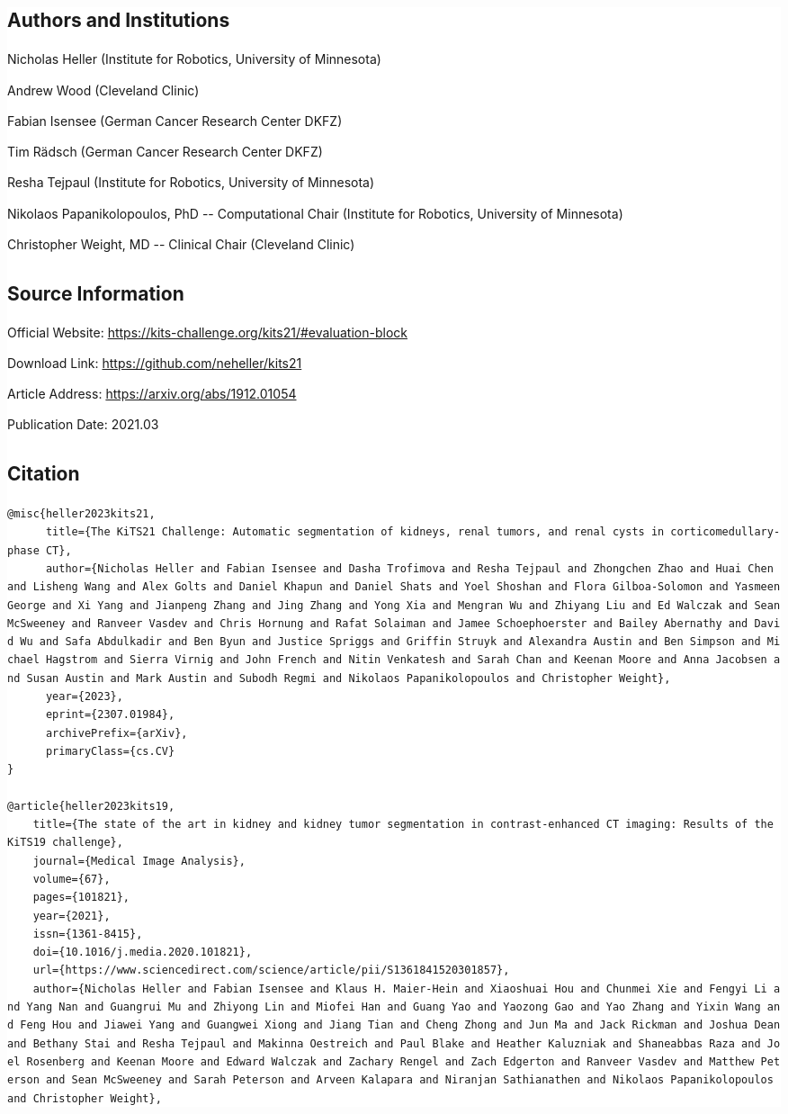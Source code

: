 ## Authors and Institutions

Nicholas Heller (Institute for Robotics, University of Minnesota)

Andrew Wood (Cleveland Clinic)

Fabian Isensee (German Cancer Research Center DKFZ)

Tim Rädsch (German Cancer Research Center DKFZ)

Resha Tejpaul (Institute for Robotics, University of Minnesota)

Nikolaos Papanikolopoulos, PhD -- Computational Chair (Institute for Robotics, University of Minnesota)

Christopher Weight, MD -- Clinical Chair (Cleveland Clinic)


## Source Information

Official Website: https://kits-challenge.org/kits21/#evaluation-block

Download Link: https://github.com/neheller/kits21

Article Address: https://arxiv.org/abs/1912.01054

Publication Date: 2021.03

## Citation

``` 
@misc{heller2023kits21,
      title={The KiTS21 Challenge: Automatic segmentation of kidneys, renal tumors, and renal cysts in corticomedullary-phase CT}, 
      author={Nicholas Heller and Fabian Isensee and Dasha Trofimova and Resha Tejpaul and Zhongchen Zhao and Huai Chen and Lisheng Wang and Alex Golts and Daniel Khapun and Daniel Shats and Yoel Shoshan and Flora Gilboa-Solomon and Yasmeen George and Xi Yang and Jianpeng Zhang and Jing Zhang and Yong Xia and Mengran Wu and Zhiyang Liu and Ed Walczak and Sean McSweeney and Ranveer Vasdev and Chris Hornung and Rafat Solaiman and Jamee Schoephoerster and Bailey Abernathy and David Wu and Safa Abdulkadir and Ben Byun and Justice Spriggs and Griffin Struyk and Alexandra Austin and Ben Simpson and Michael Hagstrom and Sierra Virnig and John French and Nitin Venkatesh and Sarah Chan and Keenan Moore and Anna Jacobsen and Susan Austin and Mark Austin and Subodh Regmi and Nikolaos Papanikolopoulos and Christopher Weight},
      year={2023},
      eprint={2307.01984},
      archivePrefix={arXiv},
      primaryClass={cs.CV}
}

@article{heller2023kits19,
    title={The state of the art in kidney and kidney tumor segmentation in contrast-enhanced CT imaging: Results of the KiTS19 challenge},
    journal={Medical Image Analysis},
    volume={67},
    pages={101821},
    year={2021},
    issn={1361-8415},
    doi={10.1016/j.media.2020.101821},
    url={https://www.sciencedirect.com/science/article/pii/S1361841520301857},
    author={Nicholas Heller and Fabian Isensee and Klaus H. Maier-Hein and Xiaoshuai Hou and Chunmei Xie and Fengyi Li and Yang Nan and Guangrui Mu and Zhiyong Lin and Miofei Han and Guang Yao and Yaozong Gao and Yao Zhang and Yixin Wang and Feng Hou and Jiawei Yang and Guangwei Xiong and Jiang Tian and Cheng Zhong and Jun Ma and Jack Rickman and Joshua Dean and Bethany Stai and Resha Tejpaul and Makinna Oestreich and Paul Blake and Heather Kaluzniak and Shaneabbas Raza and Joel Rosenberg and Keenan Moore and Edward Walczak and Zachary Rengel and Zach Edgerton and Ranveer Vasdev and Matthew Peterson and Sean McSweeney and Sarah Peterson and Arveen Kalapara and Niranjan Sathianathen and Nikolaos Papanikolopoulos and Christopher Weight},
```